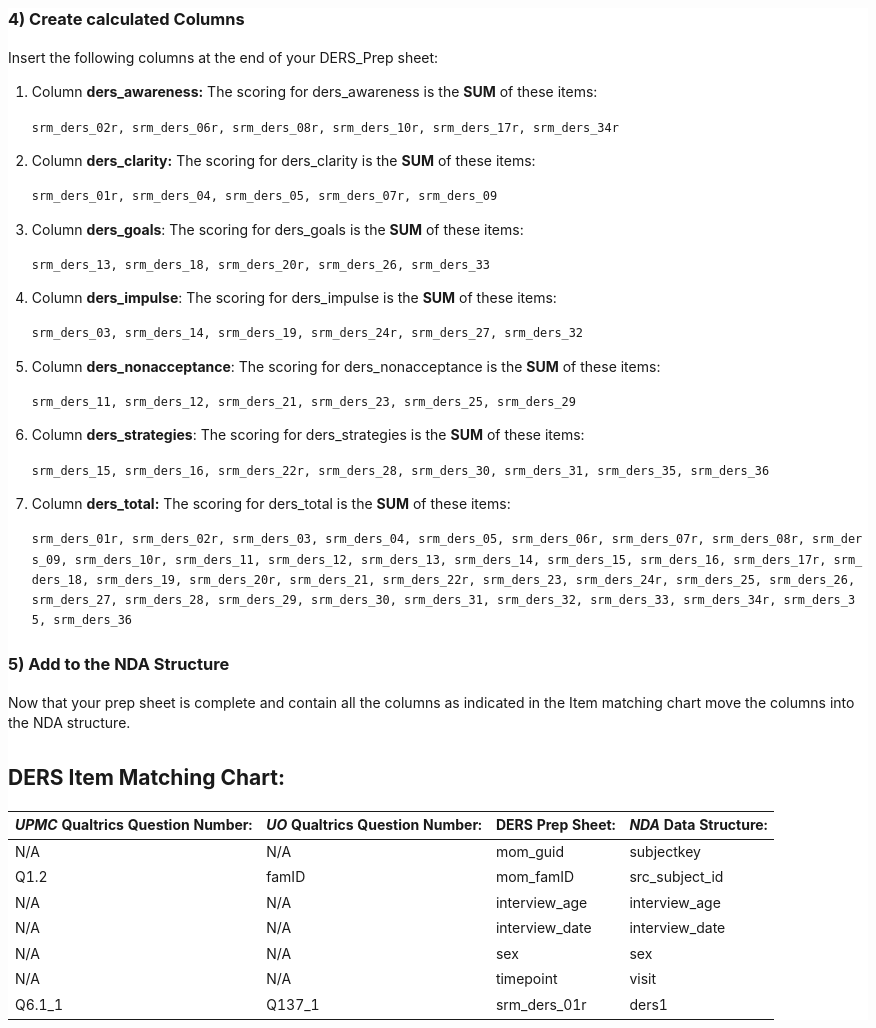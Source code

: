 ### 4) Create calculated Columns

Insert the following columns at the end of your DERS_Prep sheet:

1. Column **ders_awareness:** The scoring for ders_awareness is the **SUM** of these items: 

   ```
   srm_ders_02r, srm_ders_06r, srm_ders_08r, srm_ders_10r, srm_ders_17r, srm_ders_34r 
   ```

2. Column **ders_clarity:** The scoring for ders_clarity is the **SUM** of these items:

   ```
   srm_ders_01r, srm_ders_04, srm_ders_05, srm_ders_07r, srm_ders_09
   ```

3. Column **ders_goals**: The scoring for ders_goals is the **SUM** of these items:

   ```
   srm_ders_13, srm_ders_18, srm_ders_20r, srm_ders_26, srm_ders_33
   ```

4. Column **ders_impulse**: The scoring for ders_impulse is the **SUM** of these items:

   ```
   srm_ders_03, srm_ders_14, srm_ders_19, srm_ders_24r, srm_ders_27, srm_ders_32
   ```

5. Column **ders_nonacceptance**: The scoring for ders_nonacceptance is the **SUM** of these items:

   ```
   srm_ders_11, srm_ders_12, srm_ders_21, srm_ders_23, srm_ders_25, srm_ders_29
   ```

6. Column **ders_strategies**: The scoring for ders_strategies is the **SUM** of these items:

   ```
   srm_ders_15, srm_ders_16, srm_ders_22r, srm_ders_28, srm_ders_30, srm_ders_31, srm_ders_35, srm_ders_36
   ```

7. Column **ders_total:** The scoring for ders_total is the **SUM** of these items:

   ```
   srm_ders_01r, srm_ders_02r, srm_ders_03, srm_ders_04, srm_ders_05, srm_ders_06r, srm_ders_07r, srm_ders_08r, srm_ders_09, srm_ders_10r, srm_ders_11, srm_ders_12, srm_ders_13, srm_ders_14, srm_ders_15, srm_ders_16, srm_ders_17r, srm_ders_18, srm_ders_19, srm_ders_20r, srm_ders_21, srm_ders_22r, srm_ders_23, srm_ders_24r, srm_ders_25, srm_ders_26, srm_ders_27, srm_ders_28, srm_ders_29, srm_ders_30, srm_ders_31, srm_ders_32, srm_ders_33, srm_ders_34r, srm_ders_35, srm_ders_36  
   ```

### 5) Add to the NDA Structure 

Now that your prep sheet is complete and contain all the columns as indicated in the Item matching chart move the columns into the NDA structure. 

## DERS Item Matching Chart:

| *UPMC* **Qualtrics Question Number:** | *UO* **Qualtrics Question Number:** | DERS Prep Sheet:   | ***NDA* Data Structure:** |
| ------------------------------------- | ----------------------------------- | ------------------ | ------------------------- |
| N/A                                   | N/A                                 | mom_guid           | subjectkey                |
| Q1.2                                  | famID                               | mom_famID          | src_subject_id            |
| N/A                                   | N/A                                 | interview_age      | interview_age             |
| N/A                                   | N/A                                 | interview_date     | interview_date            |
| N/A                                   | N/A                                 | sex                | sex                       |
| N/A                                   | N/A                                 | timepoint          | visit                     |
| Q6.1_1                                | Q137_1                              | srm_ders_01r          | ders1                     |